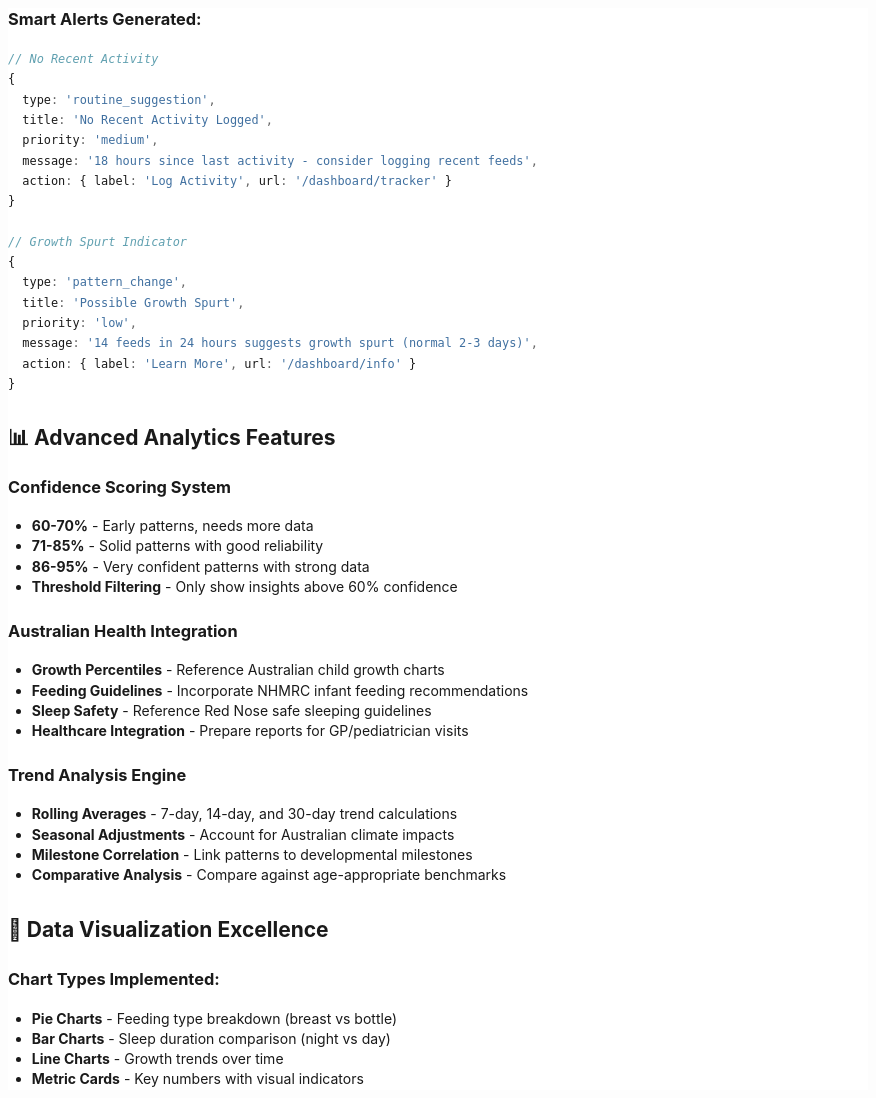 ### **Smart Alerts Generated:**
```typescript
// No Recent Activity
{
  type: 'routine_suggestion',
  title: 'No Recent Activity Logged',  
  priority: 'medium',
  message: '18 hours since last activity - consider logging recent feeds',
  action: { label: 'Log Activity', url: '/dashboard/tracker' }
}

// Growth Spurt Indicator
{
  type: 'pattern_change',
  title: 'Possible Growth Spurt',
  priority: 'low', 
  message: '14 feeds in 24 hours suggests growth spurt (normal 2-3 days)',
  action: { label: 'Learn More', url: '/dashboard/info' }
}
```

## 📊 **Advanced Analytics Features**

### **Confidence Scoring System**
- **60-70%** - Early patterns, needs more data
- **71-85%** - Solid patterns with good reliability  
- **86-95%** - Very confident patterns with strong data
- **Threshold Filtering** - Only show insights above 60% confidence

### **Australian Health Integration**
- **Growth Percentiles** - Reference Australian child growth charts
- **Feeding Guidelines** - Incorporate NHMRC infant feeding recommendations
- **Sleep Safety** - Reference Red Nose safe sleeping guidelines
- **Healthcare Integration** - Prepare reports for GP/pediatrician visits

### **Trend Analysis Engine**
- **Rolling Averages** - 7-day, 14-day, and 30-day trend calculations
- **Seasonal Adjustments** - Account for Australian climate impacts
- **Milestone Correlation** - Link patterns to developmental milestones
- **Comparative Analysis** - Compare against age-appropriate benchmarks

## 🎨 **Data Visualization Excellence**

### **Chart Types Implemented:**
- **Pie Charts** - Feeding type breakdown (breast vs bottle)
- **Bar Charts** - Sleep duration comparison (night vs day)
- **Line Charts** - Growth trends over time
- **Metric Cards** - Key numbers with visual indicators
